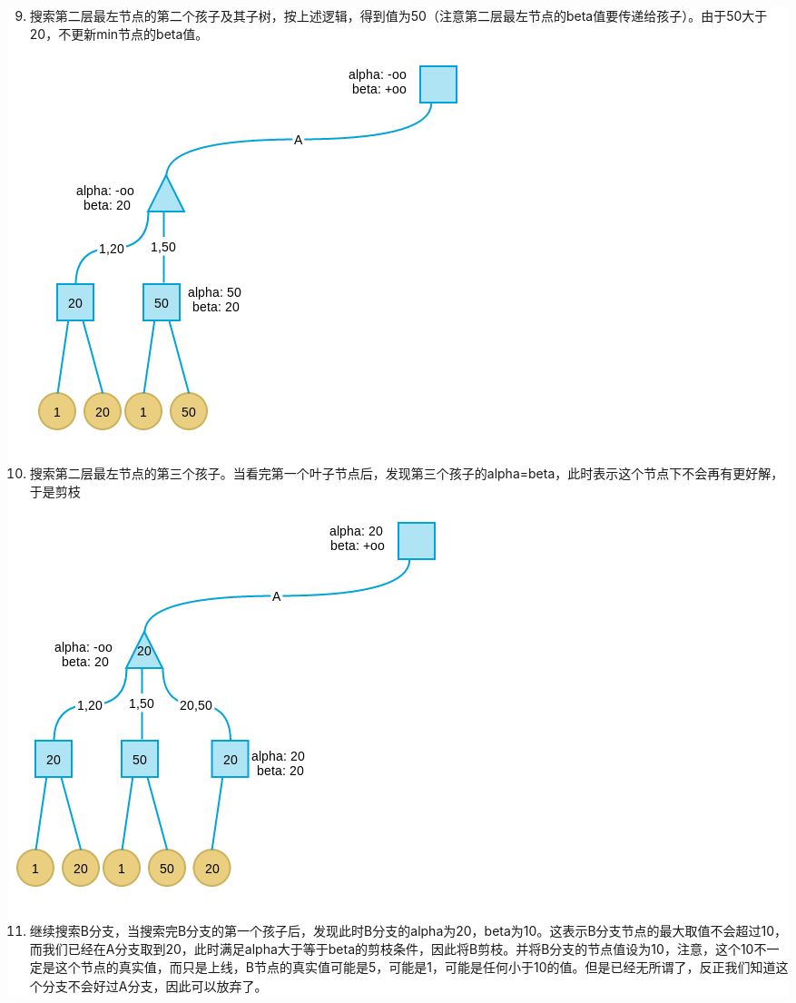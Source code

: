 9. 搜索第二层最左节点的第二个孩子及其子树，按上述逻辑，得到值为50（注意第二层最左节点的beta值要传递给孩子）。由于50大于20，不更新min节点的beta值。

   ![07](screenshots\07.png)

10. 搜索第二层最左节点的第三个孩子。当看完第一个叶子节点后，发现第三个孩子的alpha=beta，此时表示这个节点下不会再有更好解，于是剪枝

  ![08](screenshots\08.png)

11. 继续搜索B分支，当搜索完B分支的第一个孩子后，发现此时B分支的alpha为20，beta为10。这表示B分支节点的最大取值不会超过10，而我们已经在A分支取到20，此时满足alpha大于等于beta的剪枝条件，因此将B剪枝。并将B分支的节点值设为10，注意，这个10不一定是这个节点的真实值，而只是上线，B节点的真实值可能是5，可能是1，可能是任何小于10的值。但是已经无所谓了，反正我们知道这个分支不会好过A分支，因此可以放弃了。
